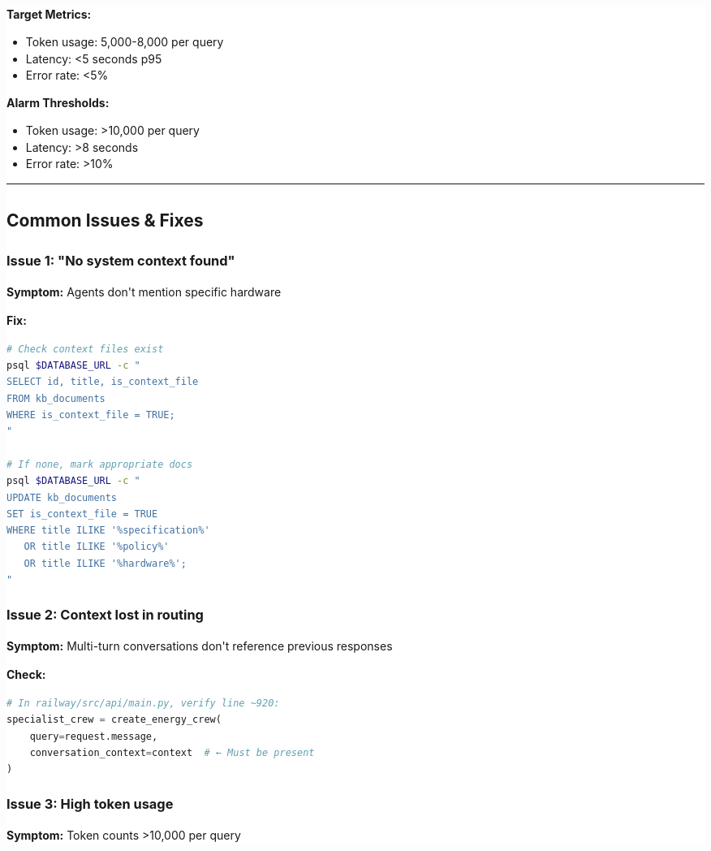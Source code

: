 **Target Metrics:**
- Token usage: 5,000-8,000 per query
- Latency: <5 seconds p95
- Error rate: <5%

**Alarm Thresholds:**
- Token usage: >10,000 per query
- Latency: >8 seconds
- Error rate: >10%

---

## Common Issues & Fixes

### Issue 1: "No system context found"

**Symptom:** Agents don't mention specific hardware

**Fix:**
```bash
# Check context files exist
psql $DATABASE_URL -c "
SELECT id, title, is_context_file
FROM kb_documents
WHERE is_context_file = TRUE;
"

# If none, mark appropriate docs
psql $DATABASE_URL -c "
UPDATE kb_documents
SET is_context_file = TRUE
WHERE title ILIKE '%specification%'
   OR title ILIKE '%policy%'
   OR title ILIKE '%hardware%';
"
```

### Issue 2: Context lost in routing

**Symptom:** Multi-turn conversations don't reference previous responses

**Check:**
```python
# In railway/src/api/main.py, verify line ~920:
specialist_crew = create_energy_crew(
    query=request.message,
    conversation_context=context  # ← Must be present
)
```

### Issue 3: High token usage

**Symptom:** Token counts >10,000 per query
